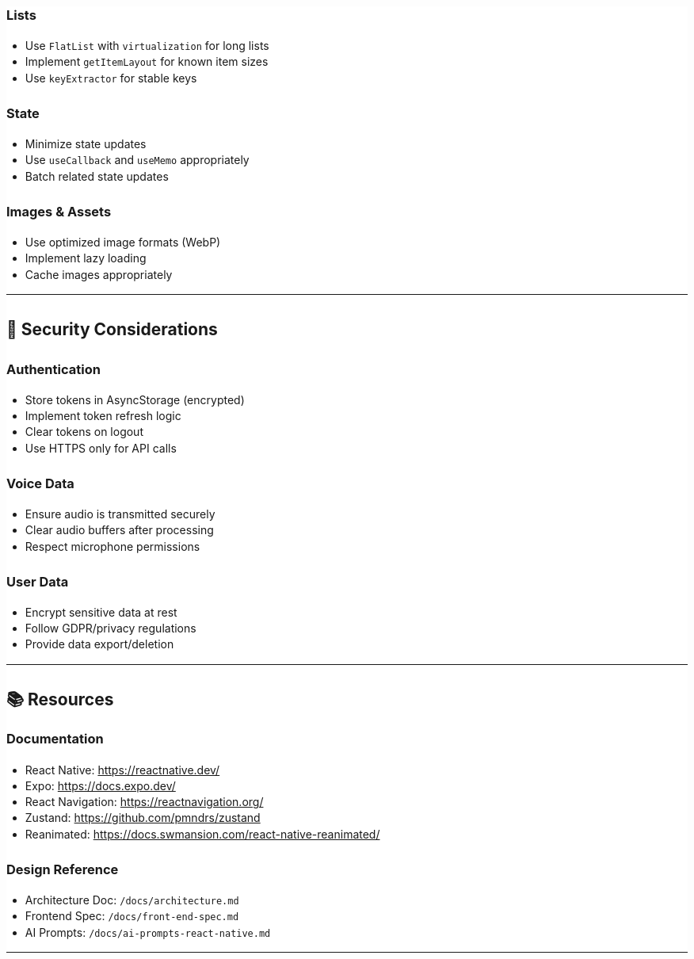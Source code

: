 ### Lists
- Use `FlatList` with `virtualization` for long lists
- Implement `getItemLayout` for known item sizes
- Use `keyExtractor` for stable keys

### State
- Minimize state updates
- Use `useCallback` and `useMemo` appropriately
- Batch related state updates

### Images & Assets
- Use optimized image formats (WebP)
- Implement lazy loading
- Cache images appropriately

---

## 🔐 Security Considerations

### Authentication
- Store tokens in AsyncStorage (encrypted)
- Implement token refresh logic
- Clear tokens on logout
- Use HTTPS only for API calls

### Voice Data
- Ensure audio is transmitted securely
- Clear audio buffers after processing
- Respect microphone permissions

### User Data
- Encrypt sensitive data at rest
- Follow GDPR/privacy regulations
- Provide data export/deletion

---

## 📚 Resources

### Documentation
- React Native: https://reactnative.dev/
- Expo: https://docs.expo.dev/
- React Navigation: https://reactnavigation.org/
- Zustand: https://github.com/pmndrs/zustand
- Reanimated: https://docs.swmansion.com/react-native-reanimated/

### Design Reference
- Architecture Doc: `/docs/architecture.md`
- Frontend Spec: `/docs/front-end-spec.md`
- AI Prompts: `/docs/ai-prompts-react-native.md`

---